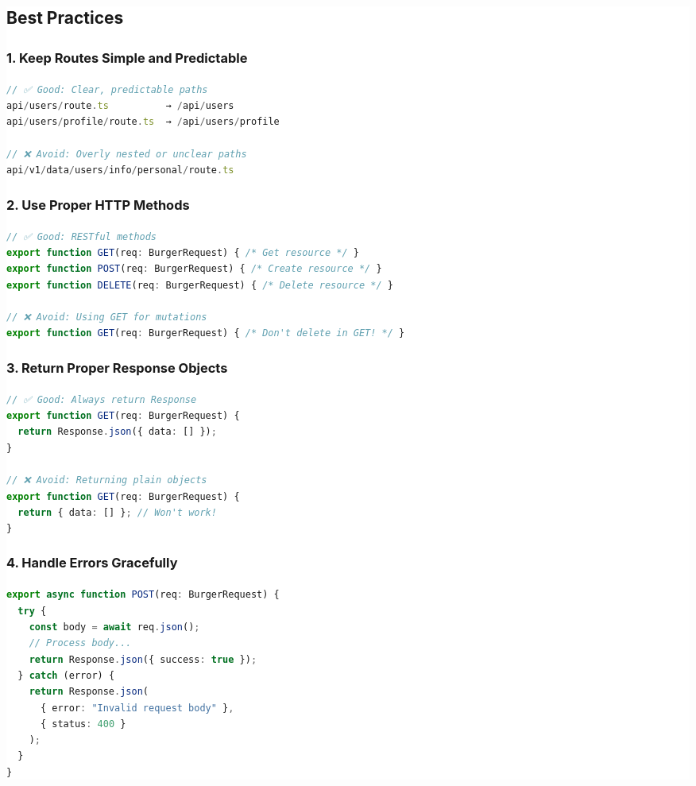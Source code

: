 ## Best Practices

### 1. Keep Routes Simple and Predictable

```typescript
// ✅ Good: Clear, predictable paths
api/users/route.ts          → /api/users
api/users/profile/route.ts  → /api/users/profile

// ❌ Avoid: Overly nested or unclear paths
api/v1/data/users/info/personal/route.ts
```

### 2. Use Proper HTTP Methods

```typescript
// ✅ Good: RESTful methods
export function GET(req: BurgerRequest) { /* Get resource */ }
export function POST(req: BurgerRequest) { /* Create resource */ }
export function DELETE(req: BurgerRequest) { /* Delete resource */ }

// ❌ Avoid: Using GET for mutations
export function GET(req: BurgerRequest) { /* Don't delete in GET! */ }
```

### 3. Return Proper Response Objects

```typescript
// ✅ Good: Always return Response
export function GET(req: BurgerRequest) {
  return Response.json({ data: [] });
}

// ❌ Avoid: Returning plain objects
export function GET(req: BurgerRequest) {
  return { data: [] }; // Won't work!
}
```

### 4. Handle Errors Gracefully

```typescript
export async function POST(req: BurgerRequest) {
  try {
    const body = await req.json();
    // Process body...
    return Response.json({ success: true });
  } catch (error) {
    return Response.json(
      { error: "Invalid request body" },
      { status: 400 }
    );
  }
}
```
